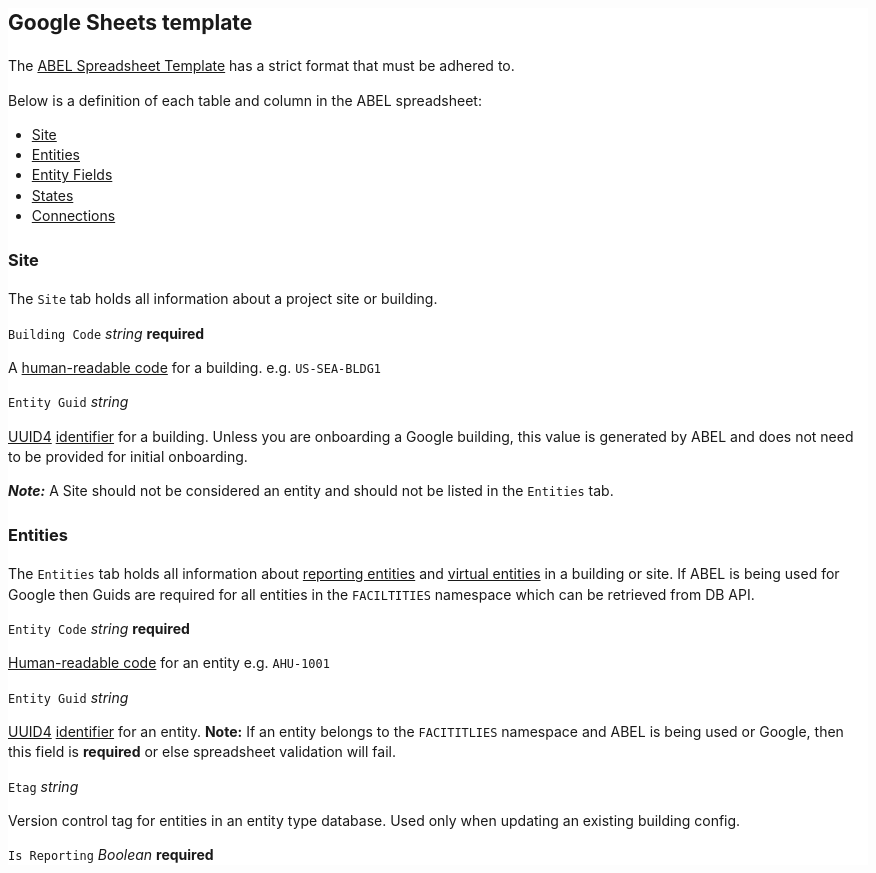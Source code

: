 ## Google Sheets template

The [ABEL Spreadsheet Template](https://docs.google.com/spreadsheets/d/1b6IRimNS1dAtPjkNN-fk4TirnLzOiDyyUmOKP_MhMM0/copy#gid=980240783) has a strict format that must be adhered to.

Below is a definition of each table and column in the ABEL spreadsheet:
- [Site](#site)
- [Entities](#entities)
- [Entity Fields](#entity-fields)
- [States](#states)
- [Connections](#connections)

### Site

The `Site` tab holds all information about a project site or building.

`Building Code` *string* **required**

A [human-readable code](../../../ontology/docs/building_config.md#identifiers) for a building. e.g. `US-SEA-BLDG1`

`Entity Guid` *string*

[UUID4](https://en.wikipedia.org/wiki/Universally_unique_identifier#Version_4_(random)) [identifier](../../../ontology/docs/building_config.md#identifiers) for a building.
Unless you are onboarding a Google building, this value is generated by ABEL and does not need to be provided for initial onboarding.

***Note:*** A Site should not be considered an entity and should not be listed in
the `Entities` tab.

### Entities

The `Entities` tab holds all information about [reporting entities](../../../ontology/docs/building_config.md#reporting-physical-devices) and [virtual entities](../../../ontology/docs/building_config.md#virtual-devices) in a building or site. If ABEL is being used for Google then Guids are required for all entities in the `FACILTITIES` namespace which can be retrieved from DB API.

`Entity Code` *string* **required**

[Human-readable code](../../../ontology/docs/building_config.md#identifiers) for an entity e.g. `AHU-1001`

`Entity Guid` *string*

[UUID4](https://en.wikipedia.org/wiki/Universally_unique_identifier#Version_4_(random))
[identifier](../../../ontology/docs/building_config.md#identifiers) for an entity. **Note:** If an entity belongs to the `FACITITLIES` namespace and ABEL is
being used or Google, then this field is **required** or else spreadsheet
validation will fail.

`Etag` *string*

Version control tag for entities in an entity type database. Used only when updating an existing building config.

`Is Reporting` *Boolean* **required**
